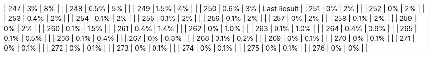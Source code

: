 | 247 | 3% | 8% |  |
| 248 | 0.5% | 5% |  |
| 249 | 1.5% | 4% |  |
| 250 | 0.6% | 3% | Last Result |
| 251 | 0% | 2% |  |
| 252 | 0% | 2% |  |
| 253 | 0.4% | 2% |  |
| 254 | 0.1% | 2% |  |
| 255 | 0.1% | 2% |  |
| 256 | 0.1% | 2% |  |
| 257 | 0% | 2% |  |
| 258 | 0.1% | 2% |  |
| 259 | 0% | 2% |  |
| 260 | 0.1% | 1.5% |  |
| 261 | 0.4% | 1.4% |  |
| 262 | 0% | 1.0% |  |
| 263 | 0.1% | 1.0% |  |
| 264 | 0.4% | 0.9% |  |
| 265 | 0.1% | 0.5% |  |
| 266 | 0.1% | 0.4% |  |
| 267 | 0% | 0.3% |  |
| 268 | 0.1% | 0.2% |  |
| 269 | 0% | 0.1% |  |
| 270 | 0% | 0.1% |  |
| 271 | 0% | 0.1% |  |
| 272 | 0% | 0.1% |  |
| 273 | 0% | 0.1% |  |
| 274 | 0% | 0.1% |  |
| 275 | 0% | 0.1% |  |
| 276 | 0% | 0% |  |
